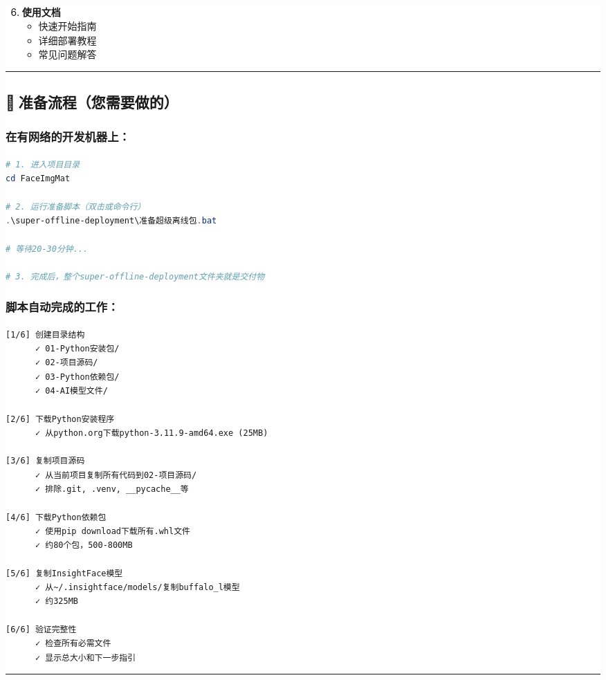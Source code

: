 6. **使用文档**
   - 快速开始指南
   - 详细部署教程
   - 常见问题解答

---

## 🔧 准备流程（您需要做的）

### 在有网络的开发机器上：

```powershell
# 1. 进入项目目录
cd FaceImgMat

# 2. 运行准备脚本（双击或命令行）
.\super-offline-deployment\准备超级离线包.bat

# 等待20-30分钟...

# 3. 完成后，整个super-offline-deployment文件夹就是交付物
```

### 脚本自动完成的工作：

```
[1/6] 创建目录结构
      ✓ 01-Python安装包/
      ✓ 02-项目源码/
      ✓ 03-Python依赖包/
      ✓ 04-AI模型文件/

[2/6] 下载Python安装程序
      ✓ 从python.org下载python-3.11.9-amd64.exe (25MB)

[3/6] 复制项目源码
      ✓ 从当前项目复制所有代码到02-项目源码/
      ✓ 排除.git, .venv, __pycache__等

[4/6] 下载Python依赖包
      ✓ 使用pip download下载所有.whl文件
      ✓ 约80个包，500-800MB

[5/6] 复制InsightFace模型
      ✓ 从~/.insightface/models/复制buffalo_l模型
      ✓ 约325MB

[6/6] 验证完整性
      ✓ 检查所有必需文件
      ✓ 显示总大小和下一步指引
```

---